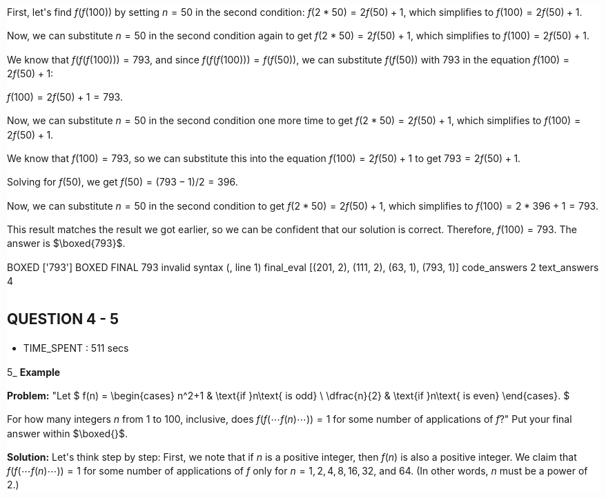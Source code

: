 First, let's find $f(f(100))$ by setting $n=50$ in the second condition: $f(2*50)=2f(50)+1$, which simplifies to $f(100)=2f(50)+1$.

Now, we can substitute $n=50$ in the second condition again to get $f(2*50)=2f(50)+1$, which simplifies to $f(100)=2f(50)+1$.

We know that $f(f(f(100)))=793$, and since $f(f(f(100)))=f(f(50))$, we can substitute $f(f(50))$ with $793$ in the equation $f(100)=2f(50)+1$:

$f(100)=2f(50)+1=793$.

Now, we can substitute $n=50$ in the second condition one more time to get $f(2*50)=2f(50)+1$, which simplifies to $f(100)=2f(50)+1$.

We know that $f(100)=793$, so we can substitute this into the equation $f(100)=2f(50)+1$ to get $793=2f(50)+1$.

Solving for $f(50)$, we get $f(50)=(793-1)/2=396$.

Now, we can substitute $n=50$ in the second condition to get $f(2*50)=2f(50)+1$, which simplifies to $f(100)=2*396+1=793$.

This result matches the result we got earlier, so we can be confident that our solution is correct. Therefore, $f(100)=793$. The answer is $\boxed{793}$.

BOXED ['793']
BOXED FINAL 793
invalid syntax (<string>, line 1) final_eval
[(201, 2), (111, 2), (63, 1), (793, 1)]
code_answers 2 text_answers 4



## QUESTION 4 - 5 
- TIME_SPENT : 511 secs

5_
**Example**

**Problem:** 
"Let $
f(n) =
\begin{cases}
n^2+1 & \text{if }n\text{ is odd} \\
\dfrac{n}{2} & \text{if }n\text{ is even}
\end{cases}.
$

For how many integers $n$ from 1 to 100, inclusive, does $f ( f (\dotsb f (n) \dotsb )) = 1$ for some number of applications of $f$?"
Put your final answer within $\boxed{}$.

**Solution:** 
Let's think step by step:
First, we note that if $n$ is a positive integer, then $f(n)$ is also a positive integer.  We claim that $f ( f (\dotsb f (n) \dotsb )) = 1$ for some number of applications of $f$ only for $n = 1, 2, 4, 8, 16, 32,$ and $64.$  (In other words, $n$ must be a power of 2.)
